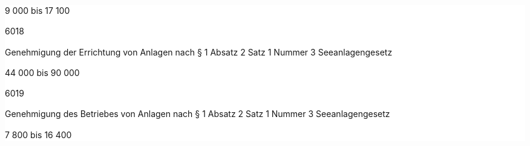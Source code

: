 <td style="border-bottom: 0.5pt solid ; " align="center" valign="top" charoff="50">

  
  
9 000 bis 17 100

</td>

</tr>

<tr>

<td style="border-right: 0.5pt solid ; border-bottom: 0.5pt solid ; " align="center" valign="top" charoff="50">

6018

</td>

<td style="border-right: 0.5pt solid ; border-bottom: 0.5pt solid ; " colspan="2" align="justify" valign="top" charoff="50">

Genehmigung der Errichtung von Anlagen nach § 1 Absatz 2 Satz 1 Nummer 3
Seeanlagengesetz

</td>

<td style="border-bottom: 0.5pt solid ; " align="center" valign="top" charoff="50">

  
44 000 bis 90 000

</td>

</tr>

<tr>

<td style="border-right: 0.5pt solid ; border-bottom: 0.5pt solid ; " align="center" valign="top" charoff="50">

6019

</td>

<td style="border-right: 0.5pt solid ; border-bottom: 0.5pt solid ; " colspan="2" align="justify" valign="top" charoff="50">

Genehmigung des Betriebes von Anlagen nach § 1 Absatz 2 Satz 1 Nummer 3
Seeanlagengesetz

</td>

<td style="border-bottom: 0.5pt solid ; " align="center" valign="top" charoff="50">

  
7 800 bis 16 400

</td>

</tr>

<tr>

<td style="border-right: 0.5pt solid ; border-bottom: 0.5pt solid ; " align="center" valign="top" charoff="50">
